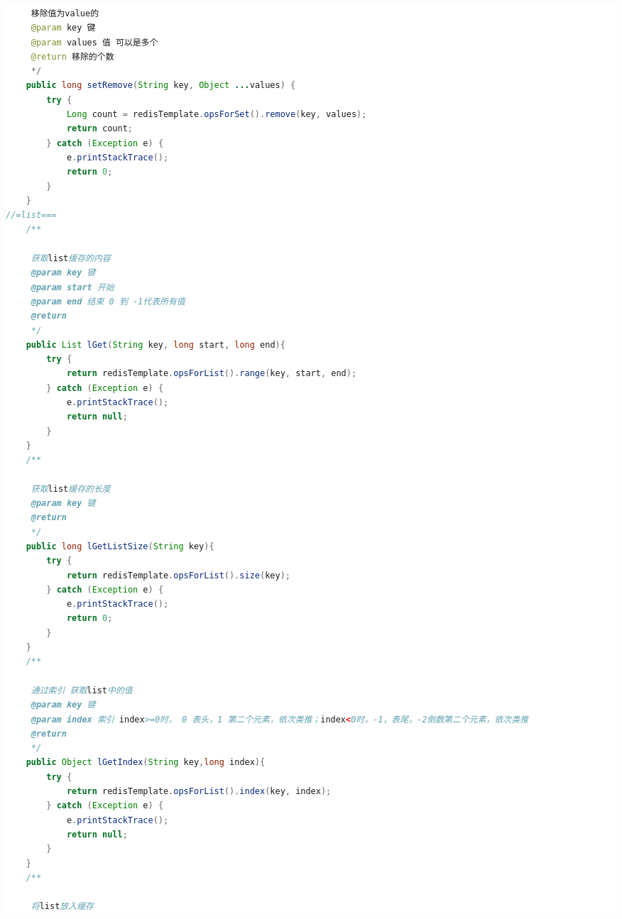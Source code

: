 ```java
     移除值为value的
     @param key 键
     @param values 值 可以是多个
     @return 移除的个数
     */
    public long setRemove(String key, Object ...values) {
        try {
            Long count = redisTemplate.opsForSet().remove(key, values);
            return count;
        } catch (Exception e) {
            e.printStackTrace();
            return 0;
        }
    }
//=list===
    /**

     获取list缓存的内容
     @param key 键
     @param start 开始
     @param end 结束 0 到 -1代表所有值
     @return
     */
    public List lGet(String key, long start, long end){
        try {
            return redisTemplate.opsForList().range(key, start, end);
        } catch (Exception e) {
            e.printStackTrace();
            return null;
        }
    }
    /**

     获取list缓存的长度
     @param key 键
     @return
     */
    public long lGetListSize(String key){
        try {
            return redisTemplate.opsForList().size(key);
        } catch (Exception e) {
            e.printStackTrace();
            return 0;
        }
    }
    /**

     通过索引 获取list中的值
     @param key 键
     @param index 索引 index>=0时， 0 表头，1 第二个元素，依次类推；index<0时，-1，表尾，-2倒数第二个元素，依次类推
     @return
     */
    public Object lGetIndex(String key,long index){
        try {
            return redisTemplate.opsForList().index(key, index);
        } catch (Exception e) {
            e.printStackTrace();
            return null;
        }
    }
    /**

     将list放入缓存
```